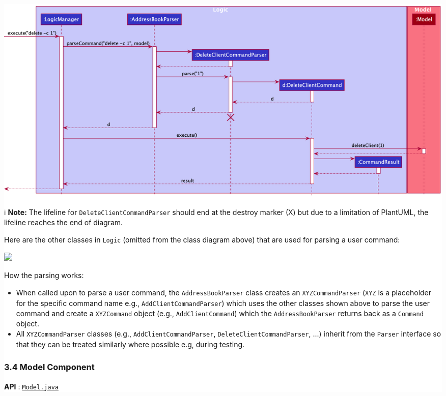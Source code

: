 ![Interactions Inside the Logic Component for the `delete -c 1` Command](images/DeleteClientSequenceDiagram.png)

<div markdown="span" class="alert alert-info">

:information_source: **Note:** The lifeline for `DeleteClientCommandParser` should end at the destroy marker (X) but due
to a limitation of PlantUML, the lifeline reaches the end of diagram.

</div>

Here are the other classes in `Logic` (omitted from the class diagram above) that are used for parsing a user command:

<img src="images/ParserClasses.png" width="600"/>

How the parsing works:

* When called upon to parse a user command, the `AddressBookParser` class creates an `XYZCommandParser` (`XYZ` is a
  placeholder for the specific command name e.g., `AddClientCommandParser`) which uses the other classes shown above to
  parse the user command and create a `XYZCommand` object (e.g., `AddClientCommand`) which the `AddressBookParser`
  returns back as a `Command` object.
* All `XYZCommandParser` classes (e.g., `AddClientCommandParser`, `DeleteClientCommandParser`, ...) inherit from
  the `Parser`
  interface so that they can be treated similarly where possible e.g, during testing.

### 3.4 Model Component

**API** :
[`Model.java`](https://github.com/AY2122S1-CS2103T-T12-1/tp/tree/master/src/main/java/seedu/address/model/Model.java)
